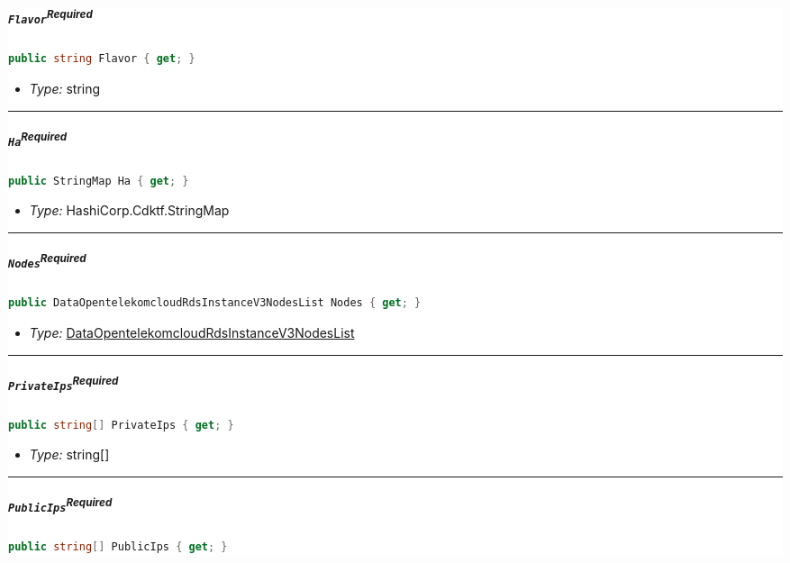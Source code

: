 ##### `Flavor`<sup>Required</sup> <a name="Flavor" id="@cdktf/provider-opentelekomcloud.dataOpentelekomcloudRdsInstanceV3.DataOpentelekomcloudRdsInstanceV3.property.flavor"></a>

```csharp
public string Flavor { get; }
```

- *Type:* string

---

##### `Ha`<sup>Required</sup> <a name="Ha" id="@cdktf/provider-opentelekomcloud.dataOpentelekomcloudRdsInstanceV3.DataOpentelekomcloudRdsInstanceV3.property.ha"></a>

```csharp
public StringMap Ha { get; }
```

- *Type:* HashiCorp.Cdktf.StringMap

---

##### `Nodes`<sup>Required</sup> <a name="Nodes" id="@cdktf/provider-opentelekomcloud.dataOpentelekomcloudRdsInstanceV3.DataOpentelekomcloudRdsInstanceV3.property.nodes"></a>

```csharp
public DataOpentelekomcloudRdsInstanceV3NodesList Nodes { get; }
```

- *Type:* <a href="#@cdktf/provider-opentelekomcloud.dataOpentelekomcloudRdsInstanceV3.DataOpentelekomcloudRdsInstanceV3NodesList">DataOpentelekomcloudRdsInstanceV3NodesList</a>

---

##### `PrivateIps`<sup>Required</sup> <a name="PrivateIps" id="@cdktf/provider-opentelekomcloud.dataOpentelekomcloudRdsInstanceV3.DataOpentelekomcloudRdsInstanceV3.property.privateIps"></a>

```csharp
public string[] PrivateIps { get; }
```

- *Type:* string[]

---

##### `PublicIps`<sup>Required</sup> <a name="PublicIps" id="@cdktf/provider-opentelekomcloud.dataOpentelekomcloudRdsInstanceV3.DataOpentelekomcloudRdsInstanceV3.property.publicIps"></a>

```csharp
public string[] PublicIps { get; }
```
